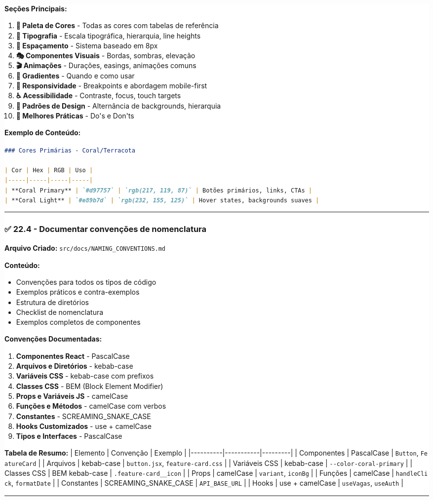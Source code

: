 **Seções Principais:**
1. **🎨 Paleta de Cores** - Todas as cores com tabelas de referência
2. **📝 Tipografia** - Escala tipográfica, hierarquia, line heights
3. **📐 Espaçamento** - Sistema baseado em 8px
4. **🎭 Componentes Visuais** - Bordas, sombras, elevação
5. **🎬 Animações** - Durações, easings, animações comuns
6. **🎯 Gradientes** - Quando e como usar
7. **📱 Responsividade** - Breakpoints e abordagem mobile-first
8. **♿ Acessibilidade** - Contraste, focus, touch targets
9. **🎨 Padrões de Design** - Alternância de backgrounds, hierarquia
10. **🚀 Melhores Práticas** - Do's e Don'ts

**Exemplo de Conteúdo:**
```markdown
### Cores Primárias - Coral/Terracota

| Cor | Hex | RGB | Uso |
|-----|-----|-----|-----|
| **Coral Primary** | `#d97757` | `rgb(217, 119, 87)` | Botões primários, links, CTAs |
| **Coral Light** | `#e89b7d` | `rgb(232, 155, 125)` | Hover states, backgrounds suaves |
```

---

### ✅ 22.4 - Documentar convenções de nomenclatura

**Arquivo Criado:** `src/docs/NAMING_CONVENTIONS.md`

**Conteúdo:**
- Convenções para todos os tipos de código
- Exemplos práticos e contra-exemplos
- Estrutura de diretórios
- Checklist de nomenclatura
- Exemplos completos de componentes

**Convenções Documentadas:**
1. **Componentes React** - PascalCase
2. **Arquivos e Diretórios** - kebab-case
3. **Variáveis CSS** - kebab-case com prefixos
4. **Classes CSS** - BEM (Block Element Modifier)
5. **Props e Variáveis JS** - camelCase
6. **Funções e Métodos** - camelCase com verbos
7. **Constantes** - SCREAMING_SNAKE_CASE
8. **Hooks Customizados** - use + camelCase
9. **Tipos e Interfaces** - PascalCase

**Tabela de Resumo:**
| Elemento | Convenção | Exemplo |
|----------|-----------|---------|
| Componentes | PascalCase | `Button`, `FeatureCard` |
| Arquivos | kebab-case | `button.jsx`, `feature-card.css` |
| Variáveis CSS | kebab-case | `--color-coral-primary` |
| Classes CSS | BEM kebab-case | `.feature-card__icon` |
| Props | camelCase | `variant`, `iconBg` |
| Funções | camelCase | `handleClick`, `formatDate` |
| Constantes | SCREAMING_SNAKE_CASE | `API_BASE_URL` |
| Hooks | use + camelCase | `useVagas`, `useAuth` |

---
